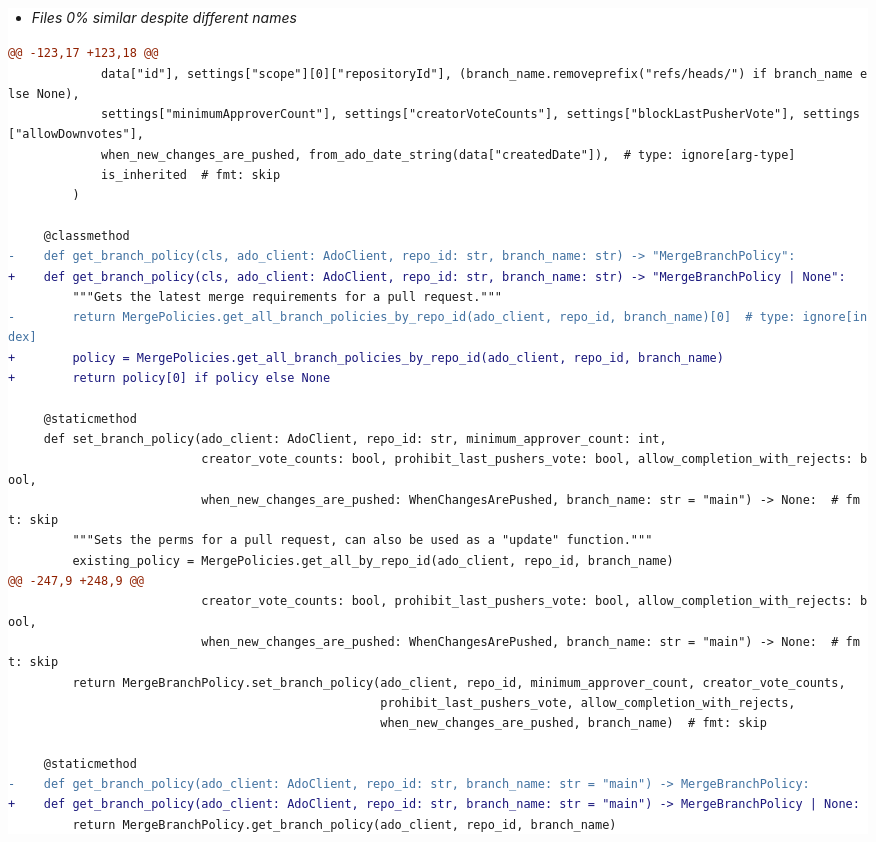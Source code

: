  * *Files 0% similar despite different names*

```diff
@@ -123,17 +123,18 @@
             data["id"], settings["scope"][0]["repositoryId"], (branch_name.removeprefix("refs/heads/") if branch_name else None),
             settings["minimumApproverCount"], settings["creatorVoteCounts"], settings["blockLastPusherVote"], settings["allowDownvotes"],
             when_new_changes_are_pushed, from_ado_date_string(data["createdDate"]),  # type: ignore[arg-type]
             is_inherited  # fmt: skip
         )
 
     @classmethod
-    def get_branch_policy(cls, ado_client: AdoClient, repo_id: str, branch_name: str) -> "MergeBranchPolicy":
+    def get_branch_policy(cls, ado_client: AdoClient, repo_id: str, branch_name: str) -> "MergeBranchPolicy | None":
         """Gets the latest merge requirements for a pull request."""
-        return MergePolicies.get_all_branch_policies_by_repo_id(ado_client, repo_id, branch_name)[0]  # type: ignore[index]
+        policy = MergePolicies.get_all_branch_policies_by_repo_id(ado_client, repo_id, branch_name)
+        return policy[0] if policy else None
 
     @staticmethod
     def set_branch_policy(ado_client: AdoClient, repo_id: str, minimum_approver_count: int,
                           creator_vote_counts: bool, prohibit_last_pushers_vote: bool, allow_completion_with_rejects: bool,
                           when_new_changes_are_pushed: WhenChangesArePushed, branch_name: str = "main") -> None:  # fmt: skip
         """Sets the perms for a pull request, can also be used as a "update" function."""
         existing_policy = MergePolicies.get_all_by_repo_id(ado_client, repo_id, branch_name)
@@ -247,9 +248,9 @@
                           creator_vote_counts: bool, prohibit_last_pushers_vote: bool, allow_completion_with_rejects: bool,
                           when_new_changes_are_pushed: WhenChangesArePushed, branch_name: str = "main") -> None:  # fmt: skip
         return MergeBranchPolicy.set_branch_policy(ado_client, repo_id, minimum_approver_count, creator_vote_counts,
                                                    prohibit_last_pushers_vote, allow_completion_with_rejects,
                                                    when_new_changes_are_pushed, branch_name)  # fmt: skip
 
     @staticmethod
-    def get_branch_policy(ado_client: AdoClient, repo_id: str, branch_name: str = "main") -> MergeBranchPolicy:
+    def get_branch_policy(ado_client: AdoClient, repo_id: str, branch_name: str = "main") -> MergeBranchPolicy | None:
         return MergeBranchPolicy.get_branch_policy(ado_client, repo_id, branch_name)
```
